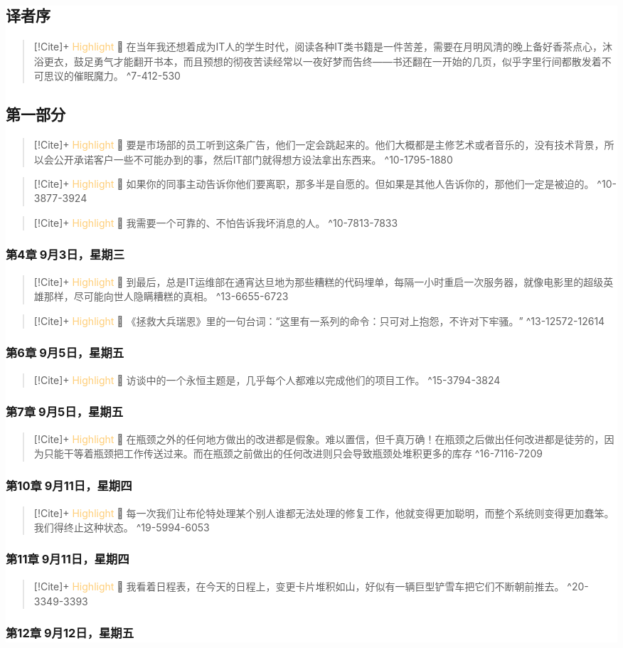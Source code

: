 ## 译者序

> [!Cite]+ <span style="color: #ffce78;">Highlight</span>
> 📌 在当年我还想着成为IT人的学生时代，阅读各种IT类书籍是一件苦差，需要在月明风清的晚上备好香茶点心，沐浴更衣，鼓足勇气才能翻开书本，而且预想的彻夜苦读经常以一夜好梦而告终——书还翻在一开始的几页，似乎字里行间都散发着不可思议的催眠魔力。
> ^7-412-530
## 第一部分

> [!Cite]+ <span style="color: #ffce78;">Highlight</span>
> 📌 要是市场部的员工听到这条广告，他们一定会跳起来的。他们大概都是主修艺术或者音乐的，没有技术背景，所以会公开承诺客户一些不可能办到的事，然后IT部门就得想方设法拿出东西来。
> ^10-1795-1880

> [!Cite]+ <span style="color: #ffce78;">Highlight</span>
> 📌 如果你的同事主动告诉你他们要离职，那多半是自愿的。但如果是其他人告诉你的，那他们一定是被迫的。
> ^10-3877-3924

> [!Cite]+ <span style="color: #ffce78;">Highlight</span>
> 📌 我需要一个可靠的、不怕告诉我坏消息的人。
> ^10-7813-7833
### 第4章 9月3日，星期三

> [!Cite]+ <span style="color: #ffce78;">Highlight</span>
> 📌 到最后，总是IT运维部在通宵达旦地为那些糟糕的代码埋单，每隔一小时重启一次服务器，就像电影里的超级英雄那样，尽可能向世人隐瞒糟糕的真相。
> ^13-6655-6723

> [!Cite]+ <span style="color: #ffce78;">Highlight</span>
> 📌 《拯救大兵瑞恩》里的一句台词：​“这里有一系列的命令：只可对上抱怨，不许对下牢骚。​”
> ^13-12572-12614
### 第6章 9月5日，星期五

> [!Cite]+ <span style="color: #ffce78;">Highlight</span>
> 📌 访谈中的一个永恒主题是，几乎每个人都难以完成他们的项目工作。
> ^15-3794-3824
### 第7章 9月5日，星期五

> [!Cite]+ <span style="color: #ffce78;">Highlight</span>
> 📌 在瓶颈之外的任何地方做出的改进都是假象。难以置信，但千真万确！在瓶颈之后做出任何改进都是徒劳的，因为只能干等着瓶颈把工作传送过来。而在瓶颈之前做出的任何改进则只会导致瓶颈处堆积更多的库存
> ^16-7116-7209
### 第10章 9月11日，星期四

> [!Cite]+ <span style="color: #ffce78;">Highlight</span>
> 📌 每一次我们让布伦特处理某个别人谁都无法处理的修复工作，他就变得更加聪明，而整个系统则变得更加蠢笨。我们得终止这种状态。
> ^19-5994-6053
### 第11章 9月11日，星期四

> [!Cite]+ <span style="color: #ffce78;">Highlight</span>
> 📌 我看着日程表，在今天的日程上，变更卡片堆积如山，好似有一辆巨型铲雪车把它们不断朝前推去。
> ^20-3349-3393
### 第12章 9月12日，星期五
